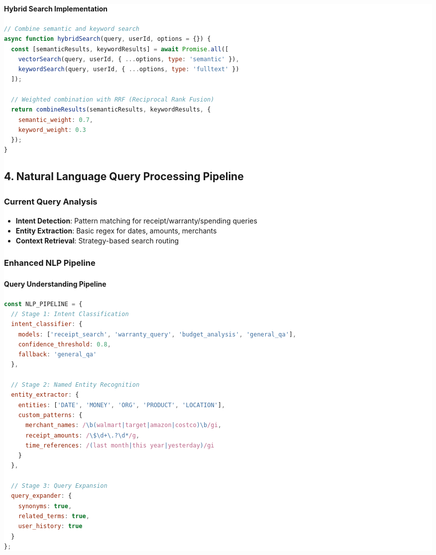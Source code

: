 #### Hybrid Search Implementation
```javascript
// Combine semantic and keyword search
async function hybridSearch(query, userId, options = {}) {
  const [semanticResults, keywordResults] = await Promise.all([
    vectorSearch(query, userId, { ...options, type: 'semantic' }),
    keywordSearch(query, userId, { ...options, type: 'fulltext' })
  ]);
  
  // Weighted combination with RRF (Reciprocal Rank Fusion)
  return combineResults(semanticResults, keywordResults, {
    semantic_weight: 0.7,
    keyword_weight: 0.3
  });
}
```

## 4. Natural Language Query Processing Pipeline

### Current Query Analysis
- **Intent Detection**: Pattern matching for receipt/warranty/spending queries
- **Entity Extraction**: Basic regex for dates, amounts, merchants
- **Context Retrieval**: Strategy-based search routing

### Enhanced NLP Pipeline

#### Query Understanding Pipeline
```javascript
const NLP_PIPELINE = {
  // Stage 1: Intent Classification
  intent_classifier: {
    models: ['receipt_search', 'warranty_query', 'budget_analysis', 'general_qa'],
    confidence_threshold: 0.8,
    fallback: 'general_qa'
  },
  
  // Stage 2: Named Entity Recognition
  entity_extractor: {
    entities: ['DATE', 'MONEY', 'ORG', 'PRODUCT', 'LOCATION'],
    custom_patterns: {
      merchant_names: /\b(walmart|target|amazon|costco)\b/gi,
      receipt_amounts: /\$\d+\.?\d*/g,
      time_references: /(last month|this year|yesterday)/gi
    }
  },
  
  // Stage 3: Query Expansion
  query_expander: {
    synonyms: true,
    related_terms: true,
    user_history: true
  }
};
```
